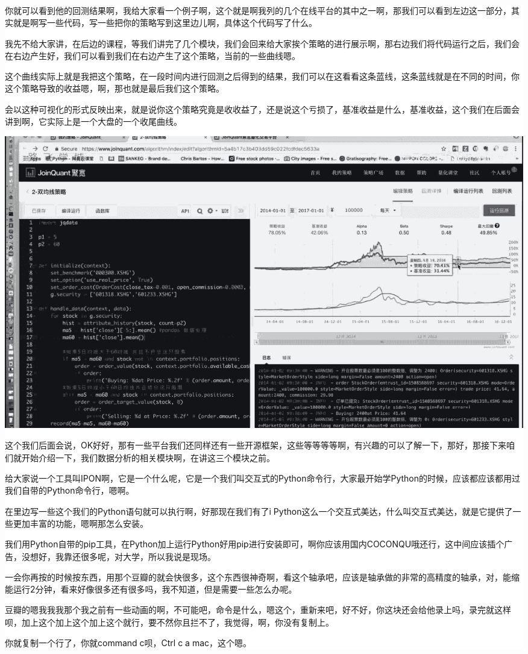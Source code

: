 你就可以看到他的回测结果啊，我给大家看一个例子啊，这个就是啊我列的几个在线平台的其中之一啊，那我们可以看到左边这一部分，其实就是啊写一些代码，写一些把你的策略写到这里边儿啊，具体这个代码写了什么。

我先不给大家讲，在后边的课程，等我们讲完了几个模块，我们会回来给大家挨个策略的进行展示啊，那右边我们将代码运行之后，我们会在右边产生好，我们可以看到我们在右边产生了这个策略，当前的一些曲线嗯。

这个曲线实际上就是我把这个策略，在一段时间内进行回测之后得到的结果，我们可以在这看看这条蓝线，这条蓝线就是在不同的时间，你这个策略导致的收益嗯，啊，那也就是最后我们这个策略。

会以这种可视化的形式反映出来，就是说你这个策略究竟是收收益了，还是说这个亏损了，基准收益是什么，基准收益，这个我们在后面会讲到啊，它实际上是一个大盘的一个收尾曲线。



![](img/76995a779f9ffdab4f71625536e5a635_3.png)

这个我们后面会说，OK好好，那有一些平台我们还同样还有一些开源框架，这些等等等等啊，有兴趣的可以了解一下，那好，那接下来咱们就开始介绍一下，我们数据分析的相关模块啊，在讲这三个模块之前。

给大家说一个工具叫IPON啊，它是一个什么呢，它是一个我们叫交互式的Python命令行，大家最开始学Python的时候，应该都应该都用过我们自带的Python命令行，嗯啊。

在里边写一些这个我们的Python语句就可以执行啊，好那现在我们有了i Python这么一个交互式美达，什么叫交互式美达，就是它提供了一些更加丰富的功能，嗯啊那怎么安装。

我们用Python自带的pip工具，在Python加上运行Python好用pip进行安装即可，啊你应该用国内COCONQU哦还行，这中间应该插个广告，没想好，我靠还很多呢，对大学，所以我说是现场。

一会你再按的时候按东西，用那个豆瓣的就会快很多，这个东西很神奇啊，看这个轴承吧，应该是轴承做的非常的高精度的轴承，对，能缩能运行2分钟，看来好像很多还有很多吗，我不知道，但是需要一些怎么办呢。

豆瓣的嗯我我我那个我之前有一些动画的啊，不可能吧，命令是什么，嗯这个，重新来吧，好不好，你这块还会给他录上吗，录完就这样呗，加上这个加上这个加上这个就行，要不然你且拦不了，我觉得，啊，你没有复制上。

你就复制一个行了，你就command c呗，Ctrl c a mac，这个嗯。

